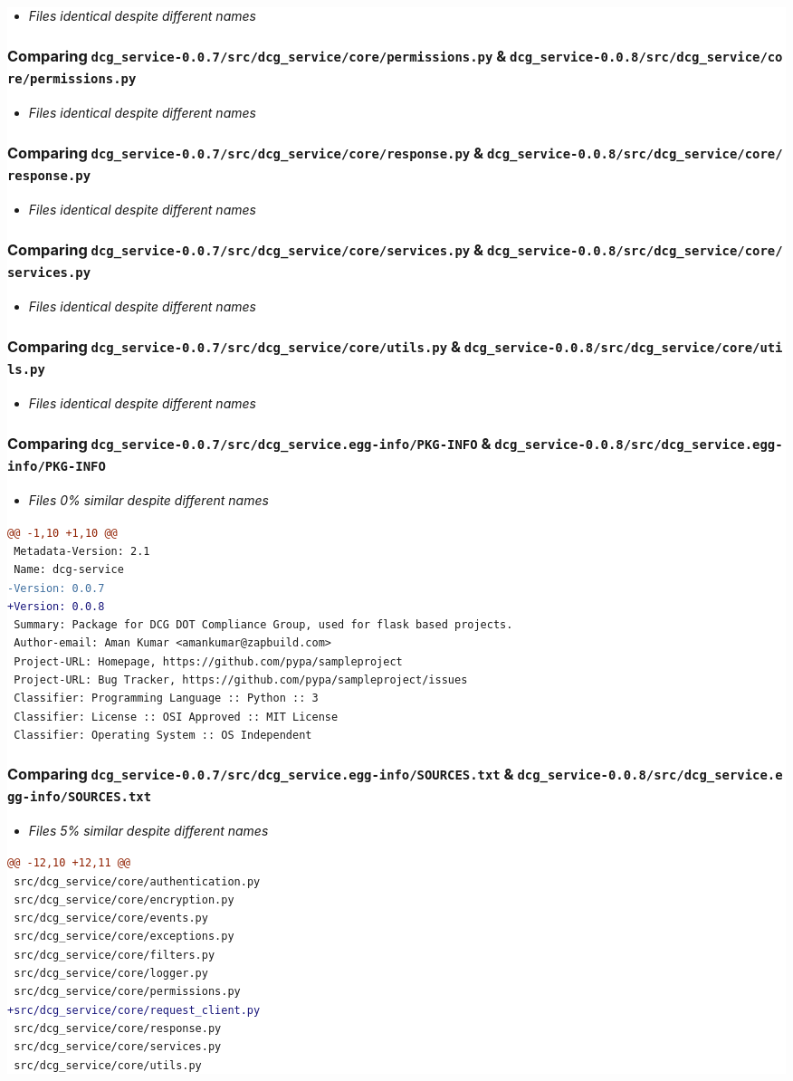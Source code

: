  * *Files identical despite different names*

### Comparing `dcg_service-0.0.7/src/dcg_service/core/permissions.py` & `dcg_service-0.0.8/src/dcg_service/core/permissions.py`

 * *Files identical despite different names*

### Comparing `dcg_service-0.0.7/src/dcg_service/core/response.py` & `dcg_service-0.0.8/src/dcg_service/core/response.py`

 * *Files identical despite different names*

### Comparing `dcg_service-0.0.7/src/dcg_service/core/services.py` & `dcg_service-0.0.8/src/dcg_service/core/services.py`

 * *Files identical despite different names*

### Comparing `dcg_service-0.0.7/src/dcg_service/core/utils.py` & `dcg_service-0.0.8/src/dcg_service/core/utils.py`

 * *Files identical despite different names*

### Comparing `dcg_service-0.0.7/src/dcg_service.egg-info/PKG-INFO` & `dcg_service-0.0.8/src/dcg_service.egg-info/PKG-INFO`

 * *Files 0% similar despite different names*

```diff
@@ -1,10 +1,10 @@
 Metadata-Version: 2.1
 Name: dcg-service
-Version: 0.0.7
+Version: 0.0.8
 Summary: Package for DCG DOT Compliance Group, used for flask based projects.
 Author-email: Aman Kumar <amankumar@zapbuild.com>
 Project-URL: Homepage, https://github.com/pypa/sampleproject
 Project-URL: Bug Tracker, https://github.com/pypa/sampleproject/issues
 Classifier: Programming Language :: Python :: 3
 Classifier: License :: OSI Approved :: MIT License
 Classifier: Operating System :: OS Independent
```

### Comparing `dcg_service-0.0.7/src/dcg_service.egg-info/SOURCES.txt` & `dcg_service-0.0.8/src/dcg_service.egg-info/SOURCES.txt`

 * *Files 5% similar despite different names*

```diff
@@ -12,10 +12,11 @@
 src/dcg_service/core/authentication.py
 src/dcg_service/core/encryption.py
 src/dcg_service/core/events.py
 src/dcg_service/core/exceptions.py
 src/dcg_service/core/filters.py
 src/dcg_service/core/logger.py
 src/dcg_service/core/permissions.py
+src/dcg_service/core/request_client.py
 src/dcg_service/core/response.py
 src/dcg_service/core/services.py
 src/dcg_service/core/utils.py
```

